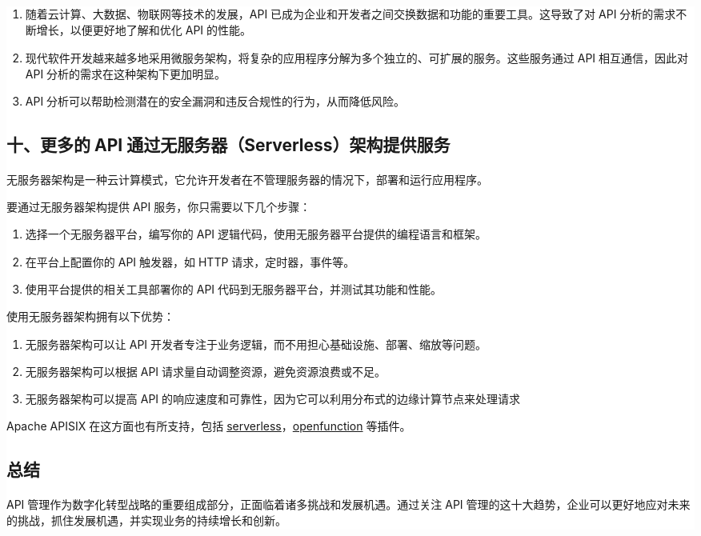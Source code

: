 1. 随着云计算、大数据、物联网等技术的发展，API 已成为企业和开发者之间交换数据和功能的重要工具。这导致了对 API 分析的需求不断增长，以便更好地了解和优化 API 的性能。

2. 现代软件开发越来越多地采用微服务架构，将复杂的应用程序分解为多个独立的、可扩展的服务。这些服务通过 API 相互通信，因此对 API 分析的需求在这种架构下更加明显。

3. API 分析可以帮助检测潜在的安全漏洞和违反合规性的行为，从而降低风险。

## 十、更多的 API 通过无服务器（Serverless）架构提供服务

无服务器架构是一种云计算模式，它允许开发者在不管理服务器的情况下，部署和运行应用程序。

要通过无服务器架构提供 API 服务，你只需要以下几个步骤：

1. 选择一个无服务器平台，编写你的 API 逻辑代码，使用无服务器平台提供的编程语言和框架。

2. 在平台上配置你的 API 触发器，如 HTTP 请求，定时器，事件等。

3. 使用平台提供的相关工具部署你的 API 代码到无服务器平台，并测试其功能和性能。

使用无服务器架构拥有以下优势：

1. 无服务器架构可以让 API 开发者专注于业务逻辑，而不用担心基础设施、部署、缩放等问题。

2. 无服务器架构可以根据 API 请求量自动调整资源，避免资源浪费或不足。

3. 无服务器架构可以提高 API 的响应速度和可靠性，因为它可以利用分布式的边缘计算节点来处理请求

Apache APISIX 在这方面也有所支持，包括 [serverless](https://apisix.apache.org/docs/apisix/plugins/serverless/)，[openfunction](https://apisix.apache.org/docs/apisix/plugins/openfunction/) 等插件。

## 总结

API 管理作为数字化转型战略的重要组成部分，正面临着诸多挑战和发展机遇。通过关注 API 管理的这十大趋势，企业可以更好地应对未来的挑战，抓住发展机遇，并实现业务的持续增长和创新。
